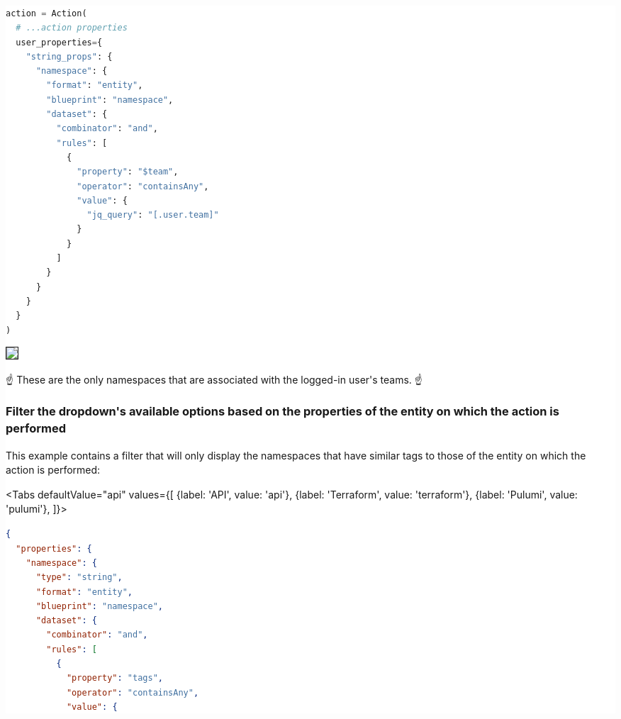 <TabItem value="pulumi">

```python showLineNumbers title="pulumi.py"
action = Action(
  # ...action properties
  user_properties={
    "string_props": {
      "namespace": {
        "format": "entity",
        "blueprint": "namespace",
        "dataset": {
          "combinator": "and",
          "rules": [
            {
              "property": "$team",
              "operator": "containsAny",
              "value": {
                "jq_query": "[.user.team]"
              }
            }
          ]
        }
      }
    }
  }
)
```

</TabItem>
</Tabs>



<img src='/img/software-catalog/blueprint/userPropertiesModal.png' width='70%' border='1px' />

:point_up: These are the only namespaces that are associated with the logged-in user's teams. :point_up:

### Filter the dropdown's available options based on the properties of the entity on which the action is performed

This example contains a filter that will only display the namespaces that have similar tags to those of the entity on which the action is performed:

<Tabs
defaultValue="api"
values={[
{label: 'API', value: 'api'},
{label: 'Terraform', value: 'terraform'},
{label: 'Pulumi', value: 'pulumi'},
]}>

<TabItem value="api">

```json showLineNumbers
{
  "properties": {
    "namespace": {
      "type": "string",
      "format": "entity",
      "blueprint": "namespace",
      "dataset": {
        "combinator": "and",
        "rules": [
          {
            "property": "tags",
            "operator": "containsAny",
            "value": {
```